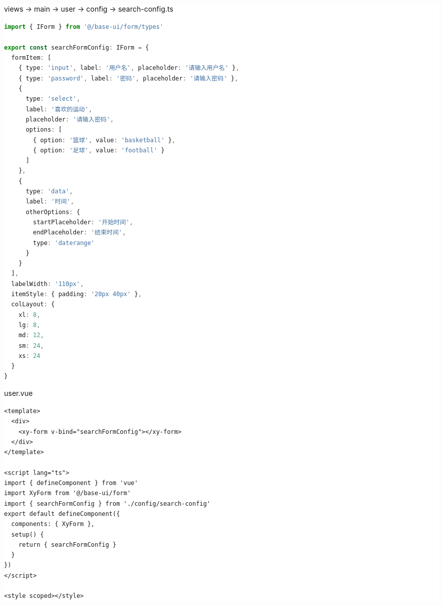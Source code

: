 views -> main -> user -> config -> search-config.ts

```ts
import { IForm } from '@/base-ui/form/types'

export const searchFormConfig: IForm = {
  formItem: [
    { type: 'input', label: '用户名', placeholder: '请输入用户名' },
    { type: 'password', label: '密码', placeholder: '请输入密码' },
    {
      type: 'select',
      label: '喜欢的运动',
      placeholder: '请输入密码',
      options: [
        { option: '篮球', value: 'basketball' },
        { option: '足球', value: 'football' }
      ]
    },
    {
      type: 'data',
      label: '时间',
      otherOptions: {
        startPlaceholder: '开始时间',
        endPlaceholder: '结束时间',
        type: 'daterange'
      }
    }
  ],
  labelWidth: '110px',
  itemStyle: { padding: '20px 40px' },
  colLayout: {
    xl: 8,
    lg: 8,
    md: 12,
    sm: 24,
    xs: 24
  }
}

```

user.vue

```vue
<template>
  <div>
    <xy-form v-bind="searchFormConfig"></xy-form>
  </div>
</template>

<script lang="ts">
import { defineComponent } from 'vue'
import XyForm from '@/base-ui/form'
import { searchFormConfig } from './config/search-config'
export default defineComponent({
  components: { XyForm },
  setup() {
    return { searchFormConfig }
  }
})
</script>

<style scoped></style>

```
